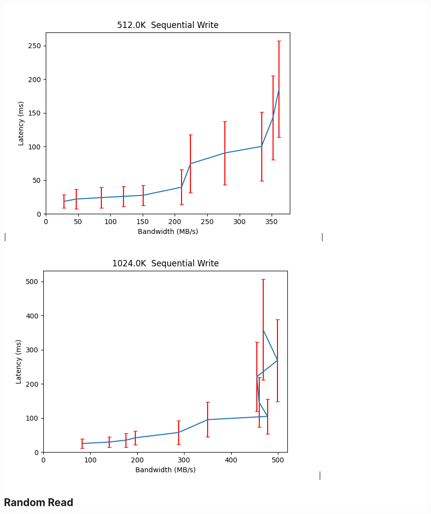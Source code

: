 |<a name="524288-write"></a>![512.0KK  Sequential Write](plots.250820_091150/524288_write.png)|<a name="1048576-write"></a>![1024.0KK  Sequential Write](plots.250820_091150/1048576_write.png)|

## Random Read
